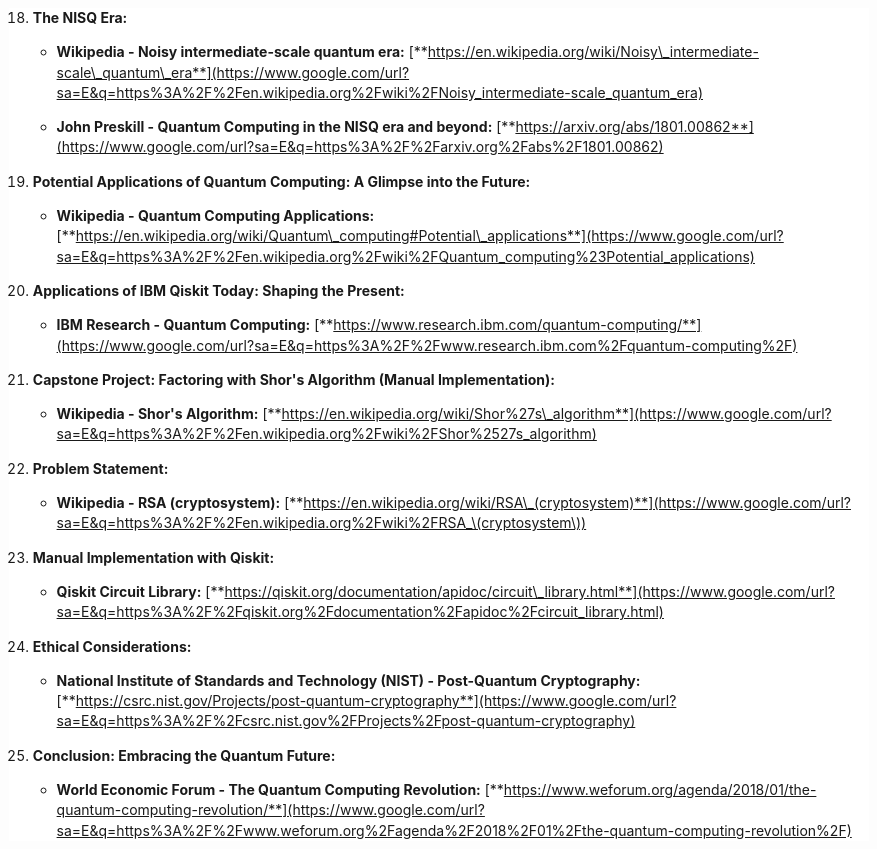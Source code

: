 18. **The NISQ Era:**
    
    * **Wikipedia - Noisy intermediate-scale quantum era:** [**https://en.wikipedia.org/wiki/Noisy\_intermediate-scale\_quantum\_era**](https://www.google.com/url?sa=E&q=https%3A%2F%2Fen.wikipedia.org%2Fwiki%2FNoisy_intermediate-scale_quantum_era)
        
    * **John Preskill - Quantum Computing in the NISQ era and beyond:** [**https://arxiv.org/abs/1801.00862**](https://www.google.com/url?sa=E&q=https%3A%2F%2Farxiv.org%2Fabs%2F1801.00862)
        
19. **Potential Applications of Quantum Computing: A Glimpse into the Future:**
    
    * **Wikipedia - Quantum Computing Applications:** [**https://en.wikipedia.org/wiki/Quantum\_computing#Potential\_applications**](https://www.google.com/url?sa=E&q=https%3A%2F%2Fen.wikipedia.org%2Fwiki%2FQuantum_computing%23Potential_applications)
        
20. **Applications of IBM Qiskit Today: Shaping the Present:**
    
    * **IBM Research - Quantum Computing:** [**https://www.research.ibm.com/quantum-computing/**](https://www.google.com/url?sa=E&q=https%3A%2F%2Fwww.research.ibm.com%2Fquantum-computing%2F)
        
21. **Capstone Project: Factoring with Shor's Algorithm (Manual Implementation):**
    
    * **Wikipedia - Shor's Algorithm:** [**https://en.wikipedia.org/wiki/Shor%27s\_algorithm**](https://www.google.com/url?sa=E&q=https%3A%2F%2Fen.wikipedia.org%2Fwiki%2FShor%2527s_algorithm)
        
22. **Problem Statement:**
    
    * **Wikipedia - RSA (cryptosystem):** [**https://en.wikipedia.org/wiki/RSA\_(cryptosystem)**](https://www.google.com/url?sa=E&q=https%3A%2F%2Fen.wikipedia.org%2Fwiki%2FRSA_\(cryptosystem\))
        
23. **Manual Implementation with Qiskit:**
    
    * **Qiskit Circuit Library:** [**https://qiskit.org/documentation/apidoc/circuit\_library.html**](https://www.google.com/url?sa=E&q=https%3A%2F%2Fqiskit.org%2Fdocumentation%2Fapidoc%2Fcircuit_library.html)
        
24. **Ethical Considerations:**
    
    * **National Institute of Standards and Technology (NIST) - Post-Quantum Cryptography:** [**https://csrc.nist.gov/Projects/post-quantum-cryptography**](https://www.google.com/url?sa=E&q=https%3A%2F%2Fcsrc.nist.gov%2FProjects%2Fpost-quantum-cryptography)
        
25. **Conclusion: Embracing the Quantum Future:**
    
    * **World Economic Forum - The Quantum Computing Revolution:** [**https://www.weforum.org/agenda/2018/01/the-quantum-computing-revolution/**](https://www.google.com/url?sa=E&q=https%3A%2F%2Fwww.weforum.org%2Fagenda%2F2018%2F01%2Fthe-quantum-computing-revolution%2F)